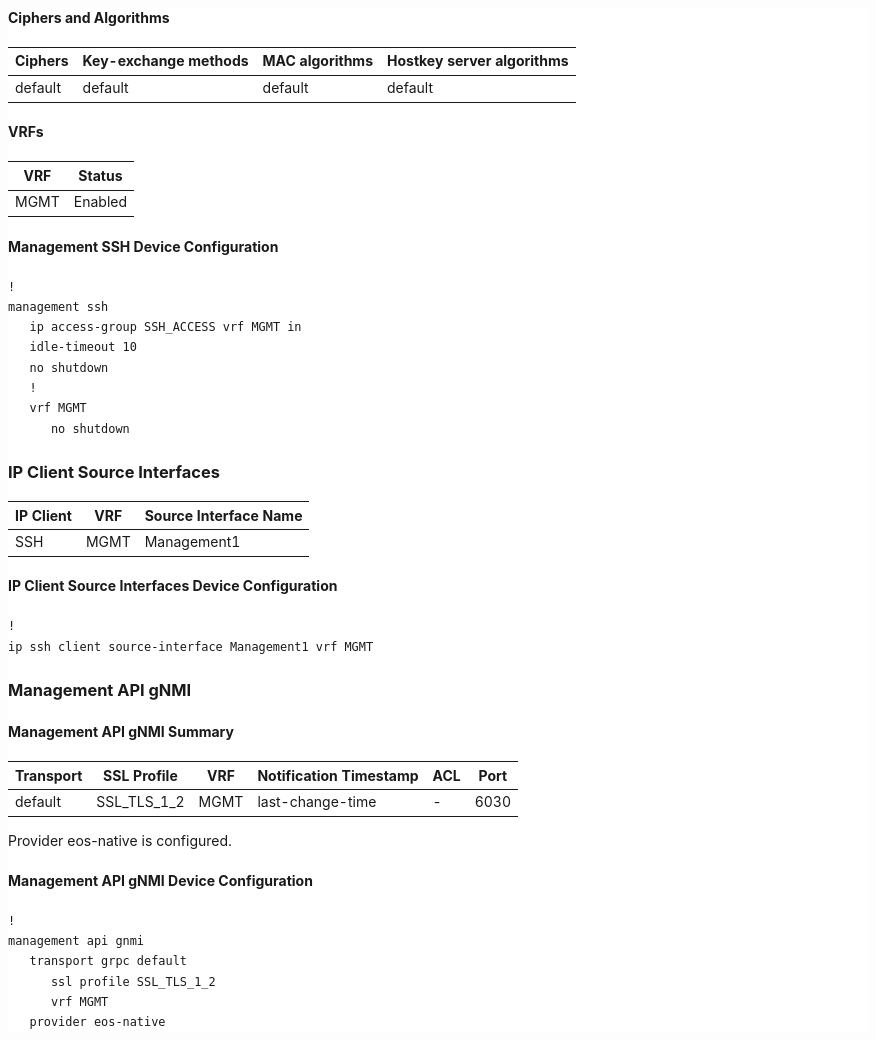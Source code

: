 #### Ciphers and Algorithms

| Ciphers | Key-exchange methods | MAC algorithms | Hostkey server algorithms |
|---------|----------------------|----------------|---------------------------|
| default | default | default | default |

#### VRFs

| VRF | Status |
| --- | ------ |
| MGMT | Enabled |

#### Management SSH Device Configuration

```eos
!
management ssh
   ip access-group SSH_ACCESS vrf MGMT in
   idle-timeout 10
   no shutdown
   !
   vrf MGMT
      no shutdown
```

### IP Client Source Interfaces

| IP Client | VRF | Source Interface Name |
| --------- | --- | --------------------- |
| SSH | MGMT | Management1 |

#### IP Client Source Interfaces Device Configuration

```eos
!
ip ssh client source-interface Management1 vrf MGMT
 ```

### Management API gNMI

#### Management API gNMI Summary

| Transport | SSL Profile | VRF | Notification Timestamp | ACL | Port |
| --------- | ----------- | --- | ---------------------- | --- | ---- |
| default | SSL_TLS_1_2 | MGMT | last-change-time | - | 6030 |

Provider eos-native is configured.

#### Management API gNMI Device Configuration

```eos
!
management api gnmi
   transport grpc default
      ssl profile SSL_TLS_1_2
      vrf MGMT
   provider eos-native
```
